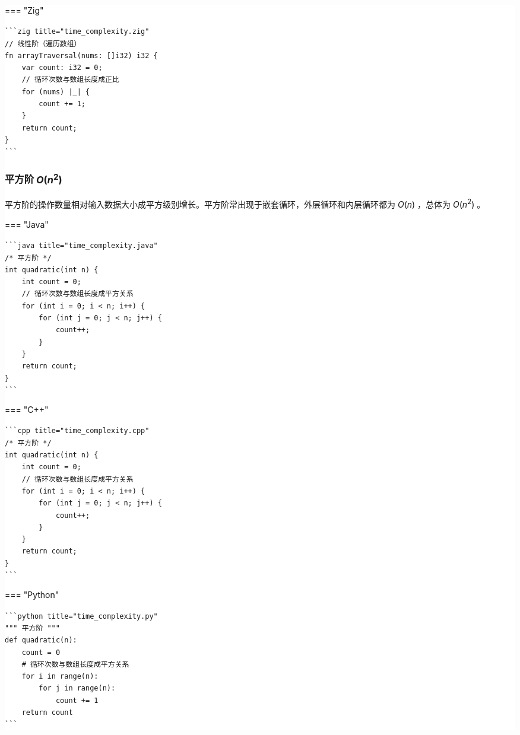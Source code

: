 === "Zig"

    ```zig title="time_complexity.zig"
    // 线性阶（遍历数组）
    fn arrayTraversal(nums: []i32) i32 {
        var count: i32 = 0;
        // 循环次数与数组长度成正比
        for (nums) |_| {
            count += 1;
        }
        return count;
    }
    ```

### 平方阶 $O(n^2)$

平方阶的操作数量相对输入数据大小成平方级别增长。平方阶常出现于嵌套循环，外层循环和内层循环都为 $O(n)$ ，总体为 $O(n^2)$ 。

=== "Java"

    ```java title="time_complexity.java"
    /* 平方阶 */
    int quadratic(int n) {
        int count = 0;
        // 循环次数与数组长度成平方关系
        for (int i = 0; i < n; i++) {
            for (int j = 0; j < n; j++) {
                count++;
            }
        }
        return count;
    }
    ```

=== "C++"

    ```cpp title="time_complexity.cpp"
    /* 平方阶 */
    int quadratic(int n) {
        int count = 0;
        // 循环次数与数组长度成平方关系
        for (int i = 0; i < n; i++) {
            for (int j = 0; j < n; j++) {
                count++;
            }
        }
        return count;
    }
    ```

=== "Python"

    ```python title="time_complexity.py"
    """ 平方阶 """
    def quadratic(n):
        count = 0
        # 循环次数与数组长度成平方关系
        for i in range(n):
            for j in range(n):
                count += 1
        return count
    ```
